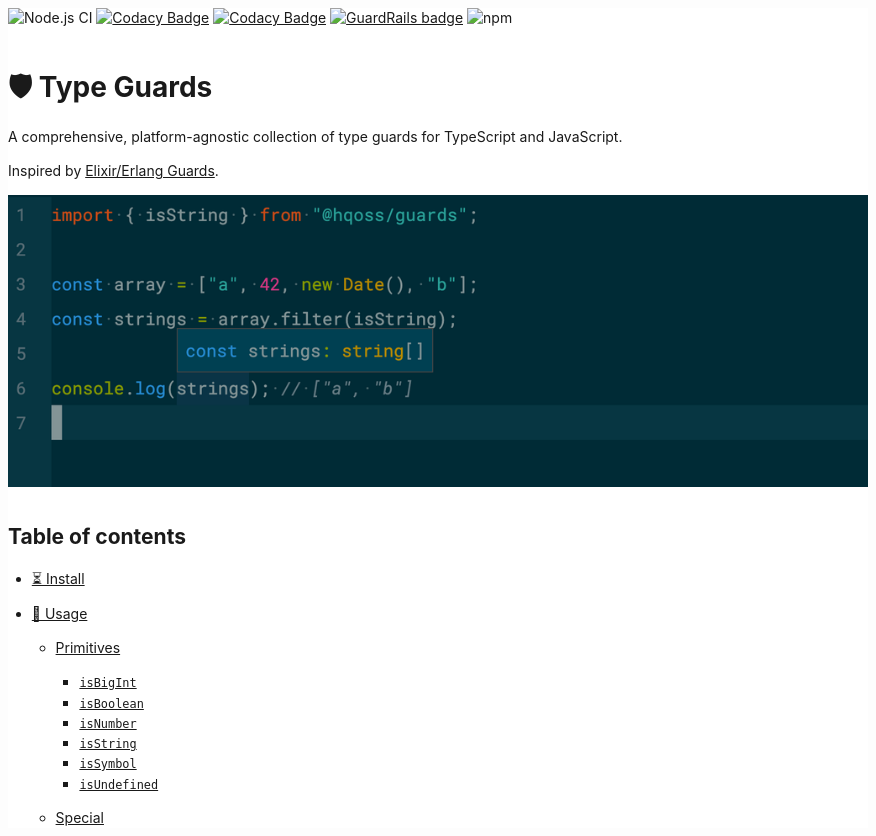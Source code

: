 ![Node.js CI](https://github.com/hqoss/guards/workflows/Node.js%20CI/badge.svg)
[![Codacy Badge](https://app.codacy.com/project/badge/Grade/91944e21e00f485a94e1916e19d1e8b9)](https://www.codacy.com/gh/hqoss/guards?utm_source=github.com&utm_medium=referral&utm_content=hqoss/guards&utm_campaign=Badge_Grade)
[![Codacy Badge](https://app.codacy.com/project/badge/Coverage/91944e21e00f485a94e1916e19d1e8b9)](https://www.codacy.com/gh/hqoss/guards?utm_source=github.com&utm_medium=referral&utm_content=hqoss/guards&utm_campaign=Badge_Coverage)
[![GuardRails badge](https://badges.guardrails.io/hqoss/guards.svg?token=61bb319d41721f2d7f8be534c8d3a144a774359be2cdb40a74e67863e5c74042&provider=github)](https://dashboard.guardrails.io/gh/hqoss/41489)
![npm](https://img.shields.io/npm/v/@hqoss/guards)

# 🛡 Type Guards

A comprehensive, platform-agnostic collection of type guards for TypeScript and JavaScript.

Inspired by [Elixir/Erlang Guards](https://hexdocs.pm/elixir/guards.html).

![Type safety for chained ops](./assets/type-safety-chained-operations.png)

## Table of contents

-   [⏳ Install](#-install)

-   [📝 Usage](#-usage)

    -   [Primitives](#primitives)

        -   [`isBigInt`](#isbigint)
        -   [`isBoolean`](#isboolean)
        -   [`isNumber`](#isnumber)
        -   [`isString`](#isstring)
        -   [`isSymbol`](#issymbol)
        -   [`isUndefined`](#isundefined)

    -   [Special](#special)
